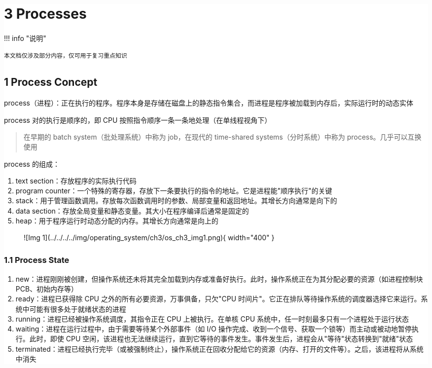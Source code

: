 # 3 Processes



!!! info "说明"

    本文档仅涉及部分内容，仅可用于复习重点知识

## 1 Process Concept

process（进程）：正在执行的程序。程序本身是存储在磁盘上的静态指令集合，而进程是程序被加载到内存后，实际运行时的动态实体

process 对的执行是顺序的，即 CPU 按照指令顺序一条一条地处理（在单线程视角下）

> 在早期的 batch system（批处理系统）中称为 job，在现代的 time-shared systems（分时系统）中称为 process。几乎可以互换使用

process 的组成：

1. text section：存放程序的实际执行代码
2. program counter：一个特殊的寄存器，存放下一条要执行的指令的地址。它是进程能"顺序执行"的关键
3. stack：用于管理函数调用。存放每次函数调用时的参数、局部变量和返回地址。其增长方向通常是向下的
4. data section：存放全局变量和静态变量。其大小在程序编译后通常是固定的
5. heap：用于程序运行时动态分配的内存。其增长方向通常是向上的

<figure markdown="span">
  ![Img 1](../../../../img/operating_system/ch3/os_ch3_img1.png){ width="400" }
</figure>

### 1.1 Process State

1. new：进程刚刚被创建，但操作系统还未将其完全加载到内存或准备好执行。此时，操作系统正在为其分配必要的资源（如进程控制块 PCB、初始内存等）
2. ready：进程已获得除 CPU 之外的所有必要资源，万事俱备，只欠"CPU 时间片"。它正在排队等待操作系统的调度器选择它来运行。系统中可能有很多处于就绪状态的进程
3. running：进程已经被操作系统调度，其指令正在 CPU 上被执行。在单核 CPU 系统中，任一时刻最多只有一个进程处于运行状态
4. waiting：进程在运行过程中，由于需要等待某个外部事件（如 I/O 操作完成、收到一个信号、获取一个锁等）而主动或被动地暂停执行。此时，即使 CPU 空闲，该进程也无法继续运行，直到它等待的事件发生。事件发生后，进程会从"等待"状态转换到"就绪"状态
5. terminated：进程已经执行完毕（或被强制终止），操作系统正在回收分配给它的资源（内存、打开的文件等）。之后，该进程将从系统中消失
